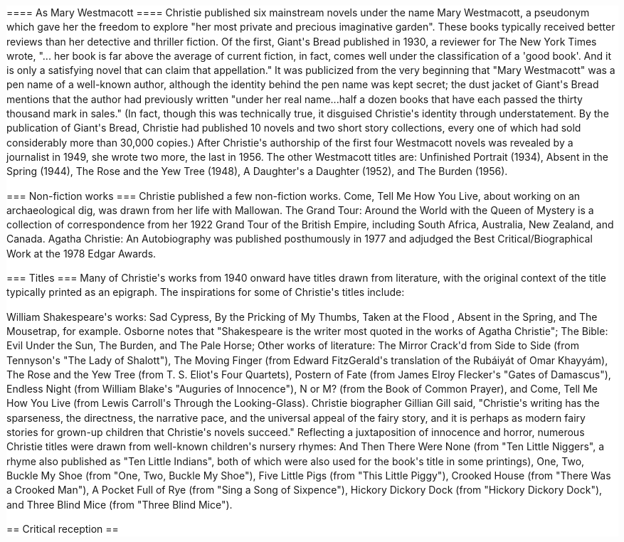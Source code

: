 
==== As Mary Westmacott ====
Christie published six mainstream novels under the name Mary Westmacott, a pseudonym which gave her the freedom to explore "her most private and precious imaginative garden". These books typically received better reviews than her detective and thriller fiction. Of the first, Giant's Bread published in 1930, a reviewer for The New York Times wrote, "... her book is far above the average of current fiction, in fact, comes well under the classification of a 'good book'. And it is only a satisfying novel that can claim that appellation." It was publicized from the very beginning that "Mary Westmacott" was a pen name of a well-known author, although the identity behind the pen name was kept secret; the dust jacket of Giant's Bread mentions that the author had previously written "under her real name...half a dozen books that have each passed the thirty thousand mark in sales." (In fact, though this was technically true, it disguised Christie's identity through understatement. By the publication of Giant's Bread, Christie had published 10 novels and two short story collections, every one of which had sold considerably more than 30,000 copies.) After Christie's authorship of the first four Westmacott novels was revealed by a journalist in 1949, she wrote two more, the last in 1956.
The other Westmacott titles are: Unfinished Portrait (1934), Absent in the Spring (1944), The Rose and the Yew Tree (1948), A Daughter's a Daughter (1952), and The Burden (1956).


=== Non-fiction works ===
Christie published a few non-fiction works. Come, Tell Me How You Live, about working on an archaeological dig, was drawn from her life with Mallowan. The Grand Tour: Around the World with the Queen of Mystery is a collection of correspondence from her 1922 Grand Tour of the British Empire, including South Africa, Australia, New Zealand, and Canada. Agatha Christie: An Autobiography was published posthumously in 1977 and adjudged the Best Critical/Biographical Work at the 1978 Edgar Awards.


=== Titles ===
Many of Christie's works from 1940 onward have titles drawn from literature, with the original context of the title typically printed as an epigraph.
The inspirations for some of Christie's titles include:

William Shakespeare's works: Sad Cypress, By the Pricking of My Thumbs, Taken at the Flood , Absent in the Spring, and The Mousetrap, for example. Osborne notes that "Shakespeare is the writer most quoted in the works of Agatha Christie";
The Bible: Evil Under the Sun, The Burden, and The Pale Horse;
Other works of literature: The Mirror Crack'd from Side to Side (from Tennyson's "The Lady of Shalott"), The Moving Finger (from Edward FitzGerald's translation of the Rubáiyát of Omar Khayyám), The Rose and the Yew Tree (from T. S. Eliot's Four Quartets), Postern of Fate (from James Elroy Flecker's "Gates of Damascus"), Endless Night (from William Blake's "Auguries of Innocence"), N or M? (from the Book of Common Prayer), and Come, Tell Me How You Live (from Lewis Carroll's Through the Looking-Glass).
Christie biographer Gillian Gill said, "Christie's writing has the sparseness, the directness, the narrative pace, and the universal appeal of the fairy story, and it is perhaps as modern fairy stories for grown-up children that Christie's novels succeed." Reflecting a juxtaposition of innocence and horror, numerous Christie titles were drawn from well-known children's nursery rhymes: And Then There Were None (from "Ten Little Niggers", a rhyme also published as "Ten Little Indians", both of which were also used for the book's title in some printings), One, Two, Buckle My Shoe (from "One, Two, Buckle My Shoe"), Five Little Pigs (from "This Little Piggy"), Crooked House (from "There Was a Crooked Man"), A Pocket Full of Rye (from "Sing a Song of Sixpence"), Hickory Dickory Dock (from "Hickory Dickory Dock"), and Three Blind Mice (from "Three Blind Mice").


== Critical reception ==
